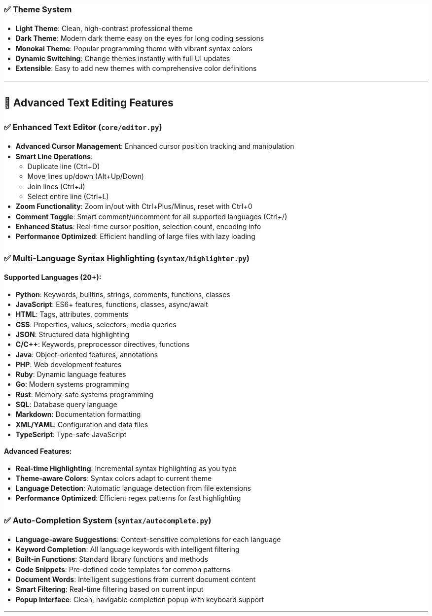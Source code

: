 ### ✅ Theme System
- **Light Theme**: Clean, high-contrast professional theme
- **Dark Theme**: Modern dark theme easy on the eyes for long coding sessions
- **Monokai Theme**: Popular programming theme with vibrant syntax colors
- **Dynamic Switching**: Change themes instantly with full UI updates
- **Extensible**: Easy to add new themes with comprehensive color definitions

---

## 📝 **Advanced Text Editing Features**

### ✅ Enhanced Text Editor (`core/editor.py`)
- **Advanced Cursor Management**: Enhanced cursor position tracking and manipulation
- **Smart Line Operations**: 
  - Duplicate line (Ctrl+D)
  - Move lines up/down (Alt+Up/Down)
  - Join lines (Ctrl+J)
  - Select entire line (Ctrl+L)
- **Zoom Functionality**: Zoom in/out with Ctrl+Plus/Minus, reset with Ctrl+0
- **Comment Toggle**: Smart comment/uncomment for all supported languages (Ctrl+/)
- **Enhanced Status**: Real-time cursor position, selection count, encoding info
- **Performance Optimized**: Efficient handling of large files with lazy loading

### ✅ Multi-Language Syntax Highlighting (`syntax/highlighter.py`)
**Supported Languages (20+):**
- **Python**: Keywords, builtins, strings, comments, functions, classes
- **JavaScript**: ES6+ features, functions, classes, async/await
- **HTML**: Tags, attributes, comments
- **CSS**: Properties, values, selectors, media queries  
- **JSON**: Structured data highlighting
- **C/C++**: Keywords, preprocessor directives, functions
- **Java**: Object-oriented features, annotations
- **PHP**: Web development features
- **Ruby**: Dynamic language features
- **Go**: Modern systems programming
- **Rust**: Memory-safe systems programming
- **SQL**: Database query language
- **Markdown**: Documentation formatting
- **XML/YAML**: Configuration and data files
- **TypeScript**: Type-safe JavaScript

**Advanced Features:**
- **Real-time Highlighting**: Incremental syntax highlighting as you type
- **Theme-aware Colors**: Syntax colors adapt to current theme
- **Language Detection**: Automatic language detection from file extensions
- **Performance Optimized**: Efficient regex patterns for fast highlighting

### ✅ Auto-Completion System (`syntax/autocomplete.py`)
- **Language-aware Suggestions**: Context-sensitive completions for each language
- **Keyword Completion**: All language keywords with intelligent filtering
- **Built-in Functions**: Standard library functions and methods
- **Code Snippets**: Pre-defined code templates for common patterns
- **Document Words**: Intelligent suggestions from current document content
- **Smart Filtering**: Real-time filtering based on current input
- **Popup Interface**: Clean, navigable completion popup with keyboard support

---